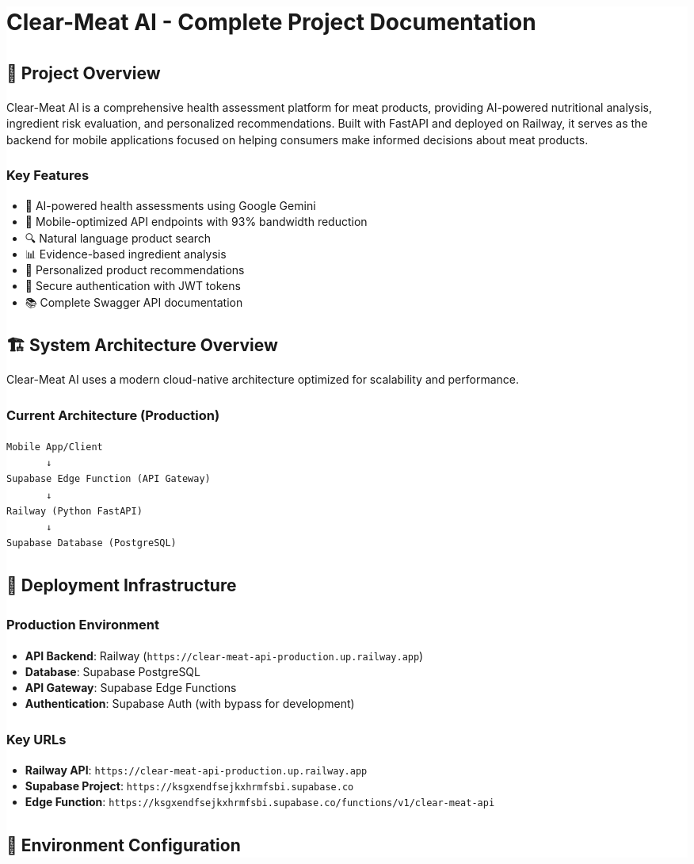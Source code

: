# Clear-Meat AI - Complete Project Documentation

## 🥩 Project Overview

Clear-Meat AI is a comprehensive health assessment platform for meat products, providing AI-powered nutritional analysis, ingredient risk evaluation, and personalized recommendations. Built with FastAPI and deployed on Railway, it serves as the backend for mobile applications focused on helping consumers make informed decisions about meat products.

### Key Features
- 🤖 AI-powered health assessments using Google Gemini
- 📱 Mobile-optimized API endpoints with 93% bandwidth reduction
- 🔍 Natural language product search
- 📊 Evidence-based ingredient analysis
- 🎯 Personalized product recommendations
- 🔐 Secure authentication with JWT tokens
- 📚 Complete Swagger API documentation

## 🏗️ System Architecture Overview

Clear-Meat AI uses a modern cloud-native architecture optimized for scalability and performance.

### Current Architecture (Production)

```
Mobile App/Client
       ↓
Supabase Edge Function (API Gateway)
       ↓
Railway (Python FastAPI)
       ↓
Supabase Database (PostgreSQL)
```

## 🚀 Deployment Infrastructure

### Production Environment
- **API Backend**: Railway (`https://clear-meat-api-production.up.railway.app`)
- **Database**: Supabase PostgreSQL
- **API Gateway**: Supabase Edge Functions
- **Authentication**: Supabase Auth (with bypass for development)

### Key URLs
- **Railway API**: `https://clear-meat-api-production.up.railway.app`
- **Supabase Project**: `https://ksgxendfsejkxhrmfsbi.supabase.co`
- **Edge Function**: `https://ksgxendfsejkxhrmfsbi.supabase.co/functions/v1/clear-meat-api`

## 🔧 Environment Configuration
